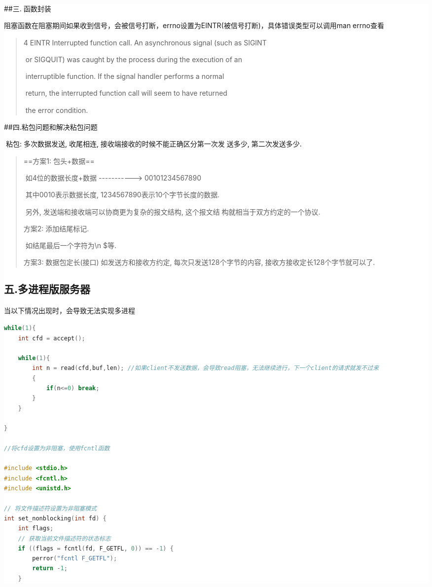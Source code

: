 ##三. 函数封装

​	阻塞函数在阻塞期间如果收到信号，会被信号打断，errno设置为EINTR(被信号打断)，具体错误类型可以调用man errno查看

> 4 EINTR Interrupted function call. An asynchronous signal (such as SIGINT
>
> ​       or SIGQUIT) was caught by the process during the execution of an
>
> ​       interruptible function. If the signal handler performs a normal
>
> ​       return, the interrupted function call will seem to have returned
>
> ​       the error condition.



##四.粘包问题和解决粘包问题

​	粘包: 多次数据发送, 收尾相连, 接收端接收的时候不能正确区分第一次发	送多少, 第二次发送多少.

> ==方案1: 包头+数据==
>
> ​	如4位的数据长度+数据  -----------> 00101234567890 
>
> ​	其中0010表示数据长度, 1234567890表示10个字节长度的数据.
>
> ​	另外, 发送端和接收端可以协商更为复杂的报文结构, 这个报文结	构就相当于双方约定的一个协议.
>
> 方案2: 添加结尾标记.
>
> ​	如结尾最后一个字符为\n \$等.
>
> 方案3: 数据包定长(接口)
> 	如发送方和接收方约定, 每次只发送128个字节的内容, 接收方接收定长128个字节就可以了.



## 五.多进程版服务器

当以下情况出现时，会导致无法实现多进程

```cpp
while(1){
    int cfd = accept();
    
    while(1){
        int n = read(cfd,buf,len); //如果client不发送数据，会导致read阻塞，无法继续进行，下一个client的请求就发不过来
        {
            if(n<=0) break;
        }
    }
    
}

//将cfd设置为非阻塞，使用fcntl函数

#include <stdio.h>
#include <fcntl.h>
#include <unistd.h>

// 将文件描述符设置为非阻塞模式
int set_nonblocking(int fd) {
    int flags;
    // 获取当前文件描述符的状态标志
    if ((flags = fcntl(fd, F_GETFL, 0)) == -1) {
        perror("fcntl F_GETFL");
        return -1;
    }
```